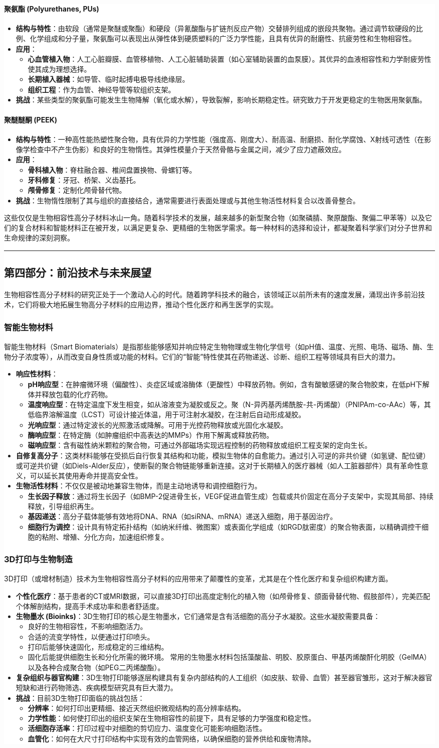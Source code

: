 #### 聚氨酯 (Polyurethanes, PUs)

*   **结构与特性**：由软段（通常是聚醚或聚酯）和硬段（异氰酸酯与扩链剂反应产物）交替排列组成的嵌段共聚物。通过调节软硬段的比例、化学组成和分子量，聚氨酯可以表现出从弹性体到硬质塑料的广泛力学性能，且具有优异的耐磨性、抗疲劳性和生物相容性。
*   **应用**：
    *   **心血管植入物**：人工心脏瓣膜、血管移植物、人工心脏辅助装置（如心室辅助装置的血泵膜）。其优异的血液相容性和力学耐疲劳性使其成为理想选择。
    *   **长期植入器械**：如导管、临时起搏电极导线绝缘层。
    *   **组织工程**：作为血管、神经导管等软组织支架。
*   **挑战**：某些类型的聚氨酯可能发生生物降解（氧化或水解），导致裂解，影响长期稳定性。研究致力于开发更稳定的生物医用聚氨酯。

#### 聚醚醚酮 (PEEK)

*   **结构与特性**：一种高性能热塑性聚合物，具有优异的力学性能（强度高、刚度大）、耐高温、耐磨损、耐化学腐蚀、X射线可透性（在影像学检查中不产生伪影）和良好的生物惰性。其弹性模量介于天然骨骼与金属之间，减少了应力遮蔽效应。
*   **应用**：
    *   **骨科植入物**：脊柱融合器、椎间盘置换物、骨螺钉等。
    *   **牙科修复**：牙冠、桥架、义齿基托。
    *   **颅骨修复**：定制化颅骨替代物。
*   **挑战**：生物惰性限制了其与组织的直接结合，通常需要进行表面处理或与其他生物活性材料复合以改善骨整合。

这些仅仅是生物相容性高分子材料冰山一角。随着科学技术的发展，越来越多的新型聚合物（如聚磷腈、聚原酸酯、聚偏二甲苯等）以及它们的复合材料和智能材料正在被开发，以满足更复杂、更精细的生物医学需求。每一种材料的选择和设计，都凝聚着科学家们对分子世界和生命规律的深刻洞察。

---

## 第四部分：前沿技术与未来展望

生物相容性高分子材料的研究正处于一个激动人心的时代。随着跨学科技术的融合，该领域正以前所未有的速度发展，涌现出许多前沿技术，它们将极大地拓展生物高分子材料的应用边界，推动个性化医疗和再生医学的实现。

### 智能生物材料

智能生物材料（Smart Biomaterials）是指那些能够感知并响应特定生物物理或生物化学信号（如pH值、温度、光照、电场、磁场、酶、生物分子浓度等），从而改变自身性质或功能的材料。它们的“智能”特性使其在药物递送、诊断、组织工程等领域具有巨大的潜力。

*   **响应性材料**：
    *   **pH响应型**：在肿瘤微环境（偏酸性）、炎症区域或溶酶体（更酸性）中释放药物。例如，含有酸敏感键的聚合物胶束，在低pH下解体并释放包载的化疗药物。
    *   **温度响应型**：在特定温度下发生相变，如从溶液变为凝胶或反之。聚（N-异丙基丙烯酰胺-共-丙烯酸）（PNIPAm-co-AAc）等，其低临界溶解温度（LCST）可设计接近体温，用于可注射水凝胶，在注射后自动形成凝胶。
    *   **光响应型**：通过特定波长的光照激活或降解。可用于光控药物释放或光固化水凝胶。
    *   **酶响应型**：在特定酶（如肿瘤组织中高表达的MMPs）作用下解离或释放药物。
    *   **磁响应型**：含有磁性纳米颗粒的聚合物，可通过外部磁场实现远程控制的药物释放或组织工程支架的定向生长。
*   **自修复高分子**：这类材料能够在受损后自行恢复其结构和功能，模拟生物体的自愈能力。通过引入可逆的非共价键（如氢键、配位键）或可逆共价键（如Diels-Alder反应），使断裂的聚合物链能够重新连接。这对于长期植入的医疗器械（如人工脏器部件）具有革命性意义，可以延长其使用寿命并提高安全性。
*   **生物活性材料**：不仅仅是被动地兼容生物体，而是主动地诱导和调控细胞行为。
    *   **生长因子释放**：通过将生长因子（如BMP-2促进骨生长，VEGF促进血管生成）包载或共价固定在高分子支架中，实现其局部、持续释放，引导组织再生。
    *   **基因递送**：高分子载体能够有效地将DNA、RNA（如siRNA、mRNA）递送入细胞，用于基因治疗。
    *   **细胞行为调控**：设计具有特定拓扑结构（如纳米纤维、微图案）或表面化学组成（如RGD肽密度）的聚合物表面，以精确调控干细胞的粘附、增殖、分化方向，加速组织修复。

### 3D打印与生物制造

3D打印（或增材制造）技术为生物相容性高分子材料的应用带来了颠覆性的变革，尤其是在个性化医疗和复杂组织构建方面。

*   **个性化医疗**：基于患者的CT或MRI数据，可以直接3D打印出高度定制化的植入物（如颅骨修复、颌面骨替代物、假肢部件），完美匹配个体解剖结构，提高手术成功率和患者舒适度。
*   **生物墨水 (Bioinks)**：3D生物打印的核心是生物墨水，它们通常是含有活细胞的高分子水凝胶。这些水凝胶需要具备：
    *   良好的生物相容性，不影响细胞活力。
    *   合适的流变学特性，以便通过打印喷头。
    *   打印后能够快速固化，形成稳定的三维结构。
    *   固化后能提供细胞生长和分化所需的微环境。
    常用的生物墨水材料包括藻酸盐、明胶、胶原蛋白、甲基丙烯酸酐化明胶（GelMA）以及各种合成聚合物（如PEG二丙烯酸酯）。
*   **复杂组织与器官构建**：3D生物打印能够逐层构建具有复杂内部结构的人工组织（如皮肤、软骨、血管）甚至器官雏形，这对于解决器官短缺和进行药物筛选、疾病模型研究具有巨大潜力。
*   **挑战**：目前3D生物打印面临的挑战包括：
    *   **分辨率**：如何打印出更精细、接近天然组织微观结构的高分辨率结构。
    *   **力学性能**：如何使打印出的组织支架在生物相容性的前提下，具有足够的力学强度和稳定性。
    *   **活细胞存活率**：打印过程中对细胞的剪切应力、温度变化可能影响细胞活性。
    *   **血管化**：如何在大尺寸打印结构中实现有效的血管网络，以确保细胞的营养供给和废物清除。
